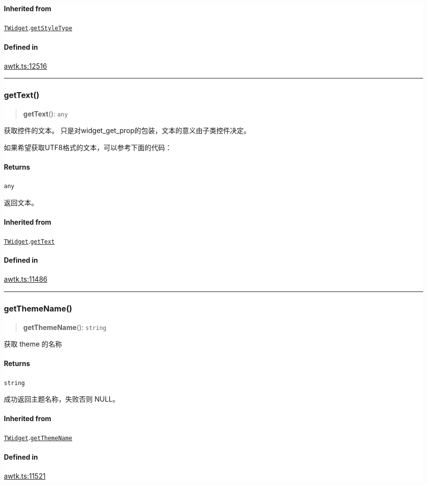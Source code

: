 #### Inherited from

[`TWidget`](TWidget.md).[`getStyleType`](TWidget.md#getstyletype)

#### Defined in

[awtk.ts:12516](https://github.com/zlgopen/awtk-binding/blob/a700388ad7cc060c10001c4cf776a40433e0a4e7/tools/code_gen/js/output/awtk.ts#L12516)

***

### getText()

> **getText**(): `any`

获取控件的文本。
只是对widget\_get\_prop的包装，文本的意义由子类控件决定。

如果希望获取UTF8格式的文本，可以参考下面的代码：

#### Returns

`any`

返回文本。

#### Inherited from

[`TWidget`](TWidget.md).[`getText`](TWidget.md#gettext)

#### Defined in

[awtk.ts:11486](https://github.com/zlgopen/awtk-binding/blob/a700388ad7cc060c10001c4cf776a40433e0a4e7/tools/code_gen/js/output/awtk.ts#L11486)

***

### getThemeName()

> **getThemeName**(): `string`

获取 theme 的名称

#### Returns

`string`

成功返回主题名称，失败否则 NULL。

#### Inherited from

[`TWidget`](TWidget.md).[`getThemeName`](TWidget.md#getthemename)

#### Defined in

[awtk.ts:11521](https://github.com/zlgopen/awtk-binding/blob/a700388ad7cc060c10001c4cf776a40433e0a4e7/tools/code_gen/js/output/awtk.ts#L11521)
